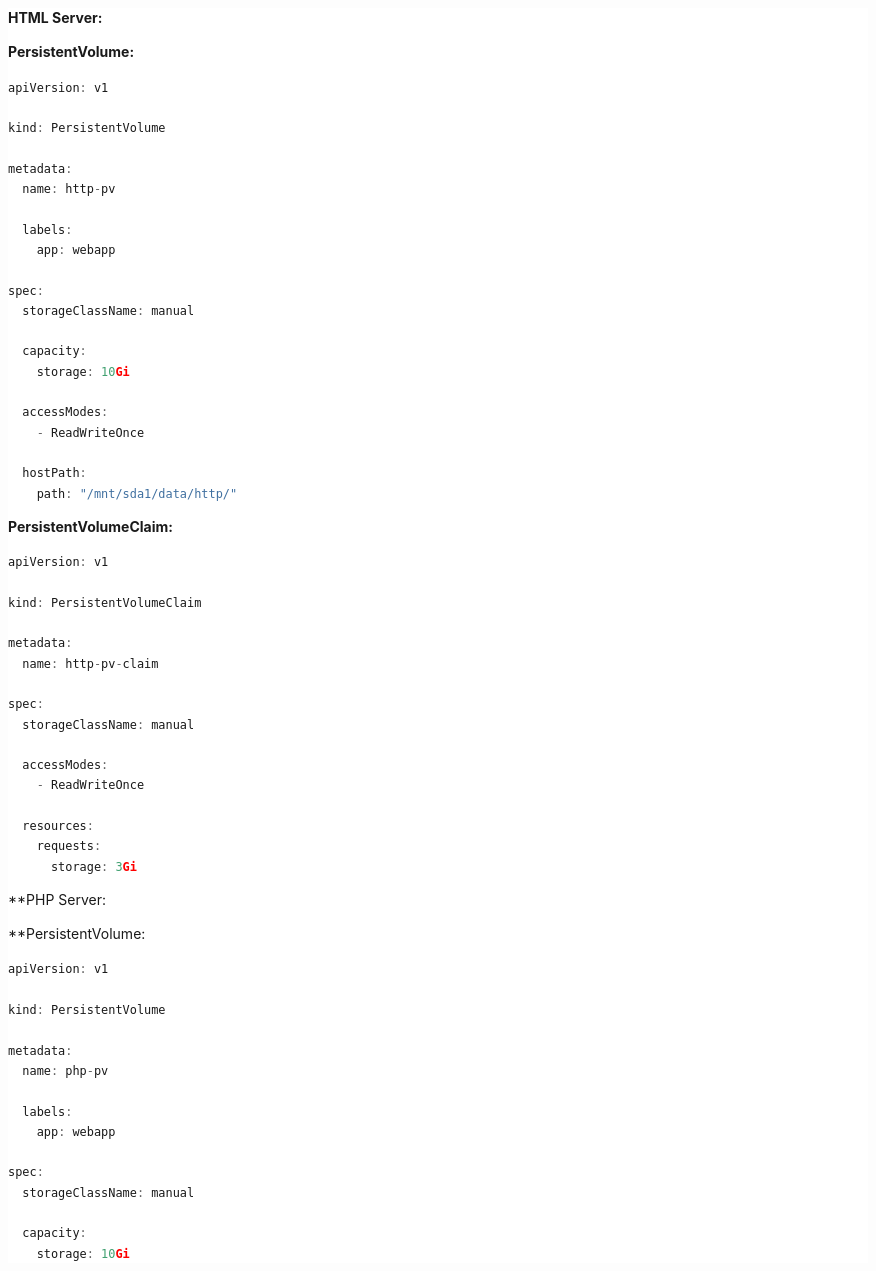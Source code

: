 **HTML Server:**

**PersistentVolume:**

```javascript
apiVersion: v1

kind: PersistentVolume

metadata:
  name: http-pv
  
  labels:
    app: webapp

spec:
  storageClassName: manual
  
  capacity:
    storage: 10Gi
  
  accessModes:
    - ReadWriteOnce
  
  hostPath:
    path: "/mnt/sda1/data/http/"
```
**PersistentVolumeClaim:**

```javascript
apiVersion: v1

kind: PersistentVolumeClaim

metadata:
  name: http-pv-claim

spec:
  storageClassName: manual
  
  accessModes:
    - ReadWriteOnce
  
  resources:
    requests:
      storage: 3Gi
```
**PHP Server:

**PersistentVolume:
```javascript
apiVersion: v1

kind: PersistentVolume

metadata:
  name: php-pv
  
  labels:
    app: webapp

spec:
  storageClassName: manual
  
  capacity:
    storage: 10Gi
```